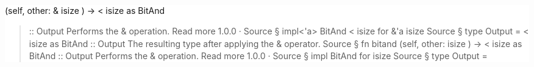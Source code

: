 (self, other: &
isize
) -> <
isize
as
BitAnd
>::
Output
Performs the
&
operation.
Read more
1.0.0
·
Source
§
impl<'a>
BitAnd
<
isize
> for &'a
isize
Source
§
type
Output
= <
isize
as
BitAnd
>::
Output
The resulting type after applying the
&
operator.
Source
§
fn
bitand
(self, other:
isize
) -> <
isize
as
BitAnd
>::
Output
Performs the
&
operation.
Read more
1.0.0
·
Source
§
impl
BitAnd
for
isize
Source
§
type
Output
=